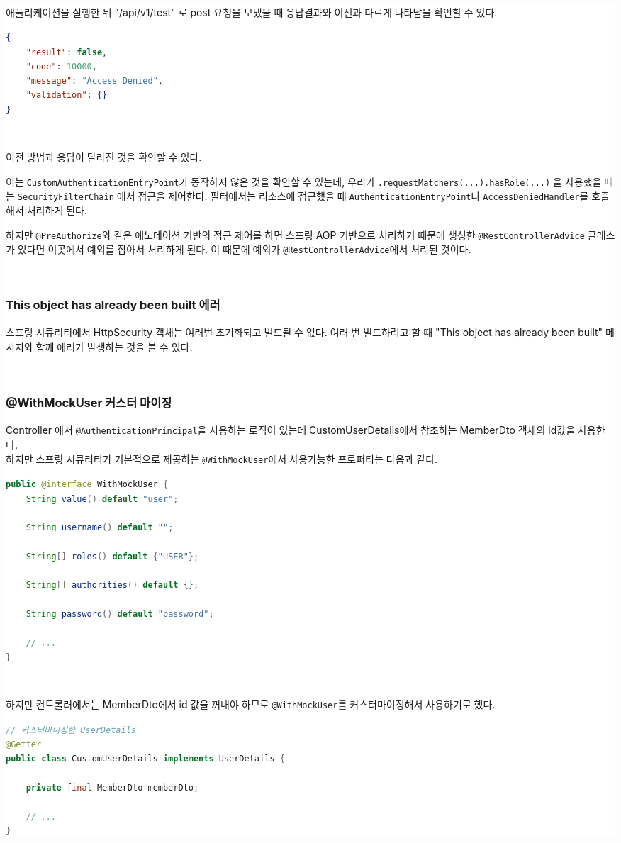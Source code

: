 애플리케이션을 실행한 뒤 "/api/v1/test" 로 post 요청을 보냈을 때 응답결과와 이전과 다르게 나타남을 확인할 수 있다.

```json
{
    "result": false,
    "code": 10000,
    "message": "Access Denied",
    "validation": {}
}
```
<br/>

이전 방법과 응답이 달라진 것을 확인할 수 있다.

이는 `CustomAuthenticationEntryPoint`가 동작하지 않은 것을 확인할 수 있는데, 우리가 `.requestMatchers(...).hasRole(...)` 을 사용했을 때는 `SecurityFilterChain` 에서 접근을 제어한다. 필터에서는 리소스에 접근했을 때 `AuthenticationEntryPoint`나 `AccessDeniedHandler`를 호출해서 처리하게 된다.

하지만 `@PreAuthorize`와 같은 애노테이션 기반의 접근 제어를 하면 스프링 AOP 기반으로 처리하기 때문에 생성한 `@RestControllerAdvice` 클래스가 있다면 이곳에서 예외를 잡아서 처리하게 된다. 이 때문에 예외가 `@RestControllerAdvice`에서 처리된 것이다.

<br/>

### This object has already been built 에러

스프링 시큐리티에서 HttpSecurity 객체는 여러번 초기화되고 빌드될 수 없다. 여러 번 빌드하려고 할 때 "This object has already been built" 메시지와 함께 에러가 발생하는 것을 볼 수 있다.

<br/>

### @WithMockUser 커스터 마이징

Controller 에서 `@AuthenticationPrincipal`을 사용하는 로직이 있는데 CustomUserDetails에서 참조하는 MemberDto 객체의 id값을 사용한다.  
하지만 스프링 시큐리티가 기본적으로 제공하는 `@WithMockUser`에서 사용가능한 프로퍼티는 다음과 같다.

```java
public @interface WithMockUser {
    String value() default "user";

    String username() default "";

    String[] roles() default {"USER"};

    String[] authorities() default {};

    String password() default "password";

    // ...
}
```

<br/>

하지만 컨트롤러에서는 MemberDto에서 id 값을 꺼내야 하므로 `@WithMockUser`를 커스터마이징해서 사용하기로 했다.
```java
// 커스터마이징한 UserDetails
@Getter
public class CustomUserDetails implements UserDetails {

    private final MemberDto memberDto;
    
    // ...
}
```
